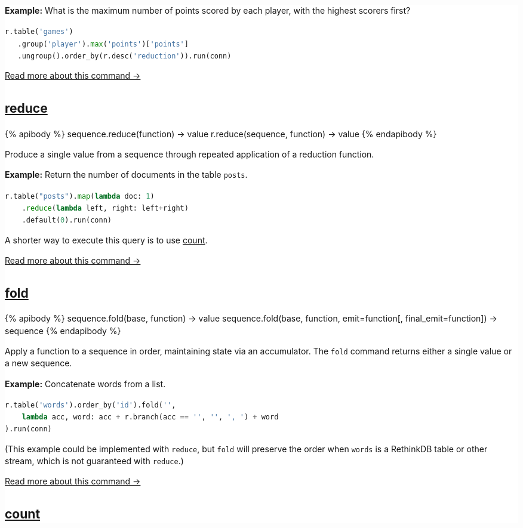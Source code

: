__Example:__ What is the maximum number of points scored by each
player, with the highest scorers first?

```py
r.table('games')
   .group('player').max('points')['points']
   .ungroup().order_by(r.desc('reduction')).run(conn)
```

[Read more about this command &rarr;](ungroup/)

## [reduce](reduce/) ##

{% apibody %}
sequence.reduce(function) &rarr; value
r.reduce(sequence, function) &rarr; value
{% endapibody %}

Produce a single value from a sequence through repeated application of a reduction function.

__Example:__ Return the number of documents in the table `posts`.

```py
r.table("posts").map(lambda doc: 1)
    .reduce(lambda left, right: left+right)
    .default(0).run(conn)
```

A shorter way to execute this query is to use [count](/api/python/count).

[Read more about this command &rarr;](reduce/)

## [fold](fold/) ##

{% apibody %}
sequence.fold(base, function) &rarr; value
sequence.fold(base, function, emit=function[, final_emit=function]) &rarr; sequence
{% endapibody %}

Apply a function to a sequence in order, maintaining state via an accumulator. The `fold` command returns either a single value or a new sequence.

__Example:__ Concatenate words from a list.

```py
r.table('words').order_by('id').fold('',
    lambda acc, word: acc + r.branch(acc == '', '', ', ') + word
).run(conn)
```

(This example could be implemented with `reduce`, but `fold` will preserve the order when `words` is a RethinkDB table or other stream, which is not guaranteed with `reduce`.)

[Read more about this command &rarr;](fold/)

## [count](count/) ##


[ac]: /docs/async-connections/#python-with-tornado-or-twisted